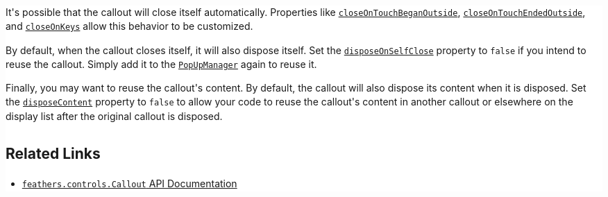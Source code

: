 It's possible that the callout will close itself automatically. Properties like [`closeOnTouchBeganOutside`](../api-reference/feathers/controls/Callout.html#closeOnTouchBeganOutside), [`closeOnTouchEndedOutside`](../api-reference/feathers/controls/Callout.html#closeOnTouchEndedOutside), and [`closeOnKeys`](../api-reference/feathers/controls/Callout.html#closeOnKeys) allow this behavior to be customized.

By default, when the callout closes itself, it will also dispose itself. Set the [`disposeOnSelfClose`](../api-reference/feathers/controls/Callout.html#disposeOnSelfClose) property to `false` if you intend to reuse the callout. Simply add it to the [`PopUpManager`](pop-ups.html) again to reuse it.

Finally, you may want to reuse the callout's content. By default, the callout will also dispose its content when it is disposed. Set the [`disposeContent`](../api-reference/feathers/controls/Callout.html#disposeContent) property to `false` to allow your code to reuse the callout's content in another callout or elsewhere on the display list after the original callout is disposed.

## Related Links

-   [`feathers.controls.Callout` API Documentation](../api-reference/feathers/controls/Callout.html)